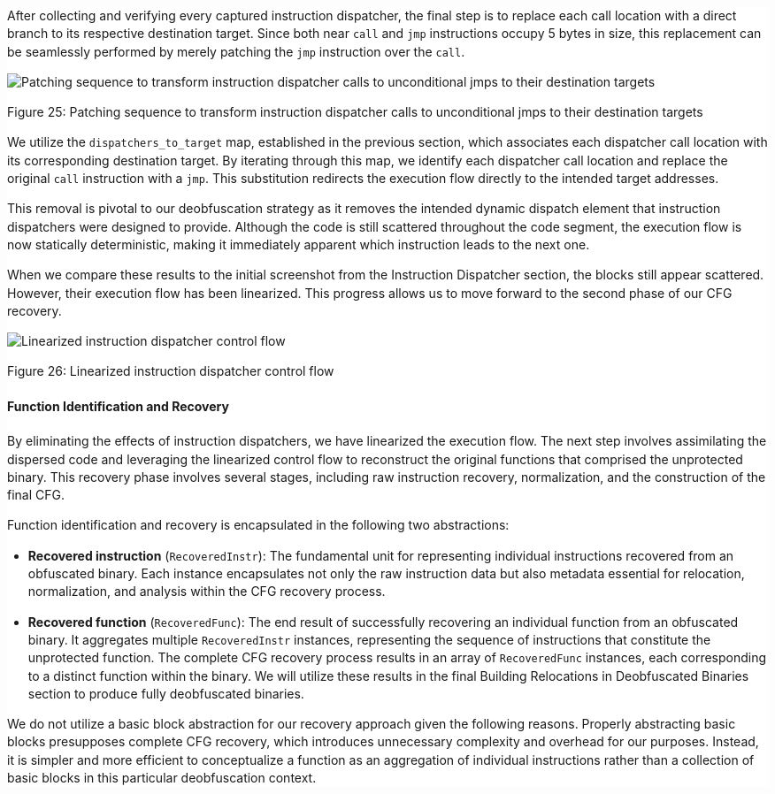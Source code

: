 After collecting and verifying every captured instruction dispatcher, the final step is to replace each call location with a direct branch to its respective destination target. Since both near `call` and `jmp` instructions occupy 5 bytes in size, this replacement can be seamlessly performed by merely patching the `jmp` instruction over the `call`.

![Patching sequence to transform instruction dispatcher calls to unconditional jmps to their destination targets](https://storage.googleapis.com/gweb-cloudblog-publish/images/scatterbrain-fig25.max-1000x1000.png)

Figure 25: Patching sequence to transform instruction dispatcher calls to unconditional jmps to their destination targets

We utilize the `dispatchers_to_target` map, established in the previous section, which associates each dispatcher call location with its corresponding destination target. By iterating through this map, we identify each dispatcher call location and replace the original `call` instruction with a `jmp`. This substitution redirects the execution flow directly to the intended target addresses.

This removal is pivotal to our deobfuscation strategy as it removes the intended dynamic dispatch element that instruction dispatchers were designed to provide. Although the code is still scattered throughout the code segment, the execution flow is now statically deterministic, making it immediately apparent which instruction leads to the next one.

When we compare these results to the initial screenshot from the Instruction Dispatcher section, the blocks still appear scattered. However, their execution flow has been linearized. This progress allows us to move forward to the second phase of our CFG recovery.

![Linearized instruction dispatcher control flow](https://storage.googleapis.com/gweb-cloudblog-publish/images/scatterbrain-fig26.max-1000x1000.png)

Figure 26: Linearized instruction dispatcher control flow

#### Function Identification and Recovery

By eliminating the effects of instruction dispatchers, we have linearized the execution flow. The next step involves assimilating the dispersed code and leveraging the linearized control flow to reconstruct the original functions that comprised the unprotected binary. This recovery phase involves several stages, including raw instruction recovery, normalization, and the construction of the final CFG.

Function identification and recovery is encapsulated in the following two abstractions:

-   **Recovered instruction** (`RecoveredInstr`): The fundamental unit for representing individual instructions recovered from an obfuscated binary. Each instance encapsulates not only the raw instruction data but also metadata essential for relocation, normalization, and analysis within the CFG recovery process.
    
-   **Recovered function** (`RecoveredFunc`): The end result of successfully recovering an individual function from an obfuscated binary. It aggregates multiple `RecoveredInstr` instances, representing the sequence of instructions that constitute the unprotected function. The complete CFG recovery process results in an array of `RecoveredFunc` instances, each corresponding to a distinct function within the binary. We will utilize these results in the final Building Relocations in Deobfuscated Binaries section to produce fully deobfuscated binaries.
    

We do not utilize a basic block abstraction for our recovery approach given the following reasons. Properly abstracting basic blocks presupposes complete CFG recovery, which introduces unnecessary complexity and overhead for our purposes. Instead, it is simpler and more efficient to conceptualize a function as an aggregation of individual instructions rather than a collection of basic blocks in this particular deobfuscation context.
